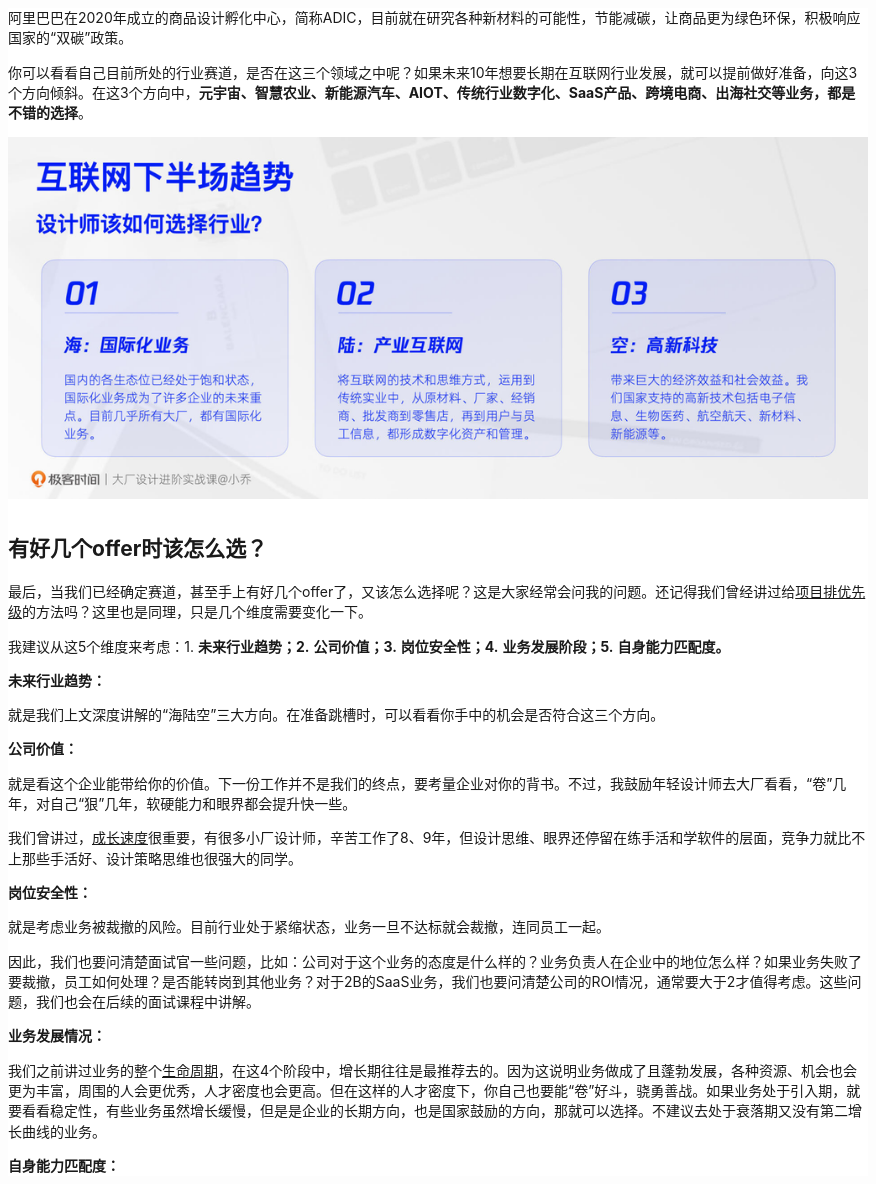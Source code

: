 <p>阿里巴巴在2020年成立的商品设计孵化中心，简称ADIC，目前就在研究各种新材料的可能性，节能减碳，让商品更为绿色环保，积极响应国家的“双碳”政策。</p>

<p>你可以看看自己目前所处的行业赛道，是否在这三个领域之中呢？如果未来10年想要长期在互联网行业发展，就可以提前做好准备，向这3个方向倾斜。在这3个方向中，<strong>元宇宙、智慧农业、新能源汽车、AIOT、传统行业数字化、SaaS产品、跨境电商、出海社交等业务，都是不错的选择</strong>。</p>

<p><img src="assets/1d4ae6e7cbf847f2b4ee33620b4ace81.jpg" alt="图片" /></p>

<h2 id="有好几个offer时该怎么选">有好几个offer时该怎么选？</h2>

<p>最后，当我们已经确定赛道，甚至手上有好几个offer了，又该怎么选择呢？这是大家经常会问我的问题。还记得我们曾经讲过给<a href="https://time.geekbang.org/column/article/542709" target="_blank">项目排优先级</a>的方法吗？这里也是同理，只是几个维度需要变化一下。</p>

<p>我建议从这5个维度来考虑：1. <strong>未来行业趋势；2.</strong> <strong>公司价值；3.</strong> <strong>岗位安全性；4.</strong> <strong>业务发展阶段；5.</strong> <strong>自身能力匹配度。</strong></p>

<p><strong>未来行业趋势：</strong></p>

<p>就是我们上文深度讲解的“海陆空”三大方向。在准备跳槽时，可以看看你手中的机会是否符合这三个方向。</p>

<p><strong>公司价值：</strong></p>

<p>就是看这个企业能带给你的价值。下一份工作并不是我们的终点，要考量企业对你的背书。不过，我鼓励年轻设计师去大厂看看，“卷”几年，对自己“狠”几年，软硬能力和眼界都会提升快一些。</p>

<p>我们曾讲过，<a href="https://time.geekbang.org/column/article/539110" target="_blank">成长速度</a>很重要，有很多小厂设计师，辛苦工作了8、9年，但设计思维、眼界还停留在练手活和学软件的层面，竞争力就比不上那些手活好、设计策略思维也很强大的同学。</p>

<p><strong>岗位安全性：</strong></p>

<p>就是考虑业务被裁撤的风险。目前行业处于紧缩状态，业务一旦不达标就会裁撤，连同员工一起。</p>

<p>因此，我们也要问清楚面试官一些问题，比如：公司对于这个业务的态度是什么样的？业务负责人在企业中的地位怎么样？如果业务失败了要裁撤，员工如何处理？是否能转岗到其他业务？对于2B的SaaS业务，我们也要问清楚公司的ROI情况，通常要大于2才值得考虑。这些问题，我们也会在后续的面试课程中讲解。</p>

<p><strong>业务发展情况：</strong></p>

<p>我们之前讲过业务的整个<a href="https://time.geekbang.org/column/article/532980" target="_blank">生命周期</a>，在这4个阶段中，增长期往往是最推荐去的。因为这说明业务做成了且蓬勃发展，各种资源、机会也会更为丰富，周围的人会更优秀，人才密度也会更高。但在这样的人才密度下，你自己也要能“卷”好斗，骁勇善战。如果业务处于引入期，就要看看稳定性，有些业务虽然增长缓慢，但是是企业的长期方向，也是国家鼓励的方向，那就可以选择。不建议去处于衰落期又没有第二增长曲线的业务。</p>

<p><strong>自身能力匹配度：</strong></p>
